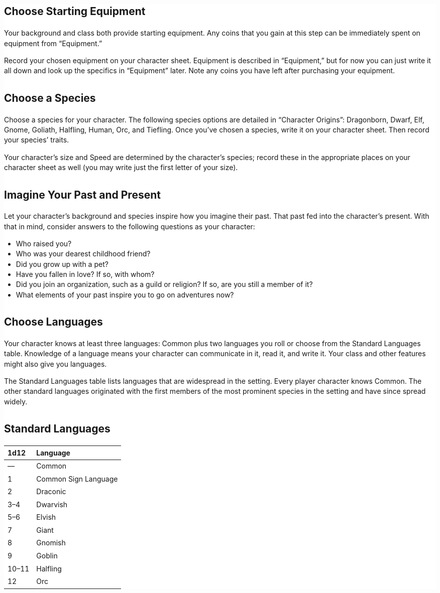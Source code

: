 ## Choose Starting Equipment

Your background and class both provide starting equipment. Any coins that you gain at this step can be immediately spent on equipment from “Equipment.”

Record your chosen equipment on your character sheet. Equipment is described in “Equipment,” but for now you can just write it all down and look up the specifics in “Equipment” later. Note any coins you have left after purchasing your equipment.

## Choose a Species

Choose a species for your character. The following species options are detailed in “Character Origins”: Dragonborn, Dwarf, Elf, Gnome, Goliath, Halfling, Human, Orc, and Tiefling. Once you’ve chosen a species, write it on your character sheet. Then record your species’ traits.

Your character’s size and Speed are determined by the character’s species; record these in the appropriate places on your character sheet as well (you may write just the first letter of your size).

## Imagine Your Past and Present

Let your character’s background and species inspire how you imagine their past. That past fed into the character’s present. With that in mind, consider answers to the following questions as your character:

*   Who raised you?
*   Who was your dearest childhood friend?
*   Did you grow up with a pet?
*   Have you fallen in love? If so, with whom?
*   Did you join an organization, such as a guild or religion? If so, are you still a member of it?
*   What elements of your past inspire you to go on adventures now?

## Choose Languages

Your character knows at least three languages: Common plus two languages you roll or choose from the Standard Languages table. Knowledge of a language means your character can communicate in it, read it, and write it. Your class and other features might also give you languages.

The Standard Languages table lists languages that are widespread in the setting. Every player character knows Common. The other standard languages originated with the first members of the most prominent species in the setting and have since spread widely.

## Standard Languages

| 1d12 | Language                 |
| :--- | :----------------------- |
| —    | Common                   |
| 1    | Common Sign Language     |
| 2    | Draconic                 |
| 3–4  | Dwarvish                 |
| 5–6  | Elvish                   |
| 7    | Giant                    |
| 8    | Gnomish                  |
| 9    | Goblin                   |
| 10–11 | Halfling                 |
| 12   | Orc                      |
